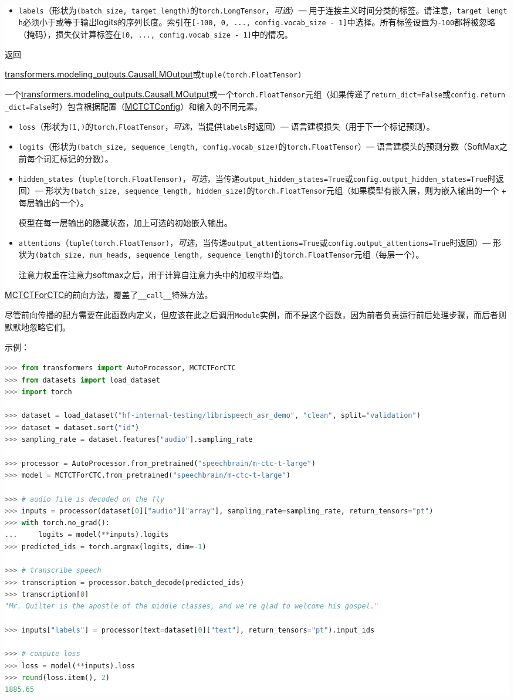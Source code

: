+   `labels`（形状为`(batch_size, target_length)`的`torch.LongTensor`，*可选*）— 用于连接主义时间分类的标签。请注意，`target_length`必须小于或等于输出logits的序列长度。索引在`[-100, 0, ..., config.vocab_size - 1]`中选择。所有标签设置为`-100`都将被忽略（掩码），损失仅计算标签在`[0, ..., config.vocab_size - 1]`中的情况。

返回

[transformers.modeling_outputs.CausalLMOutput](/docs/transformers/v4.37.2/en/main_classes/output#transformers.modeling_outputs.CausalLMOutput)或`tuple(torch.FloatTensor)`

一个[transformers.modeling_outputs.CausalLMOutput](/docs/transformers/v4.37.2/en/main_classes/output#transformers.modeling_outputs.CausalLMOutput)或一个`torch.FloatTensor`元组（如果传递了`return_dict=False`或`config.return_dict=False`时）包含根据配置（[MCTCTConfig](/docs/transformers/v4.37.2/en/model_doc/mctct#transformers.MCTCTConfig)）和输入的不同元素。

+   `loss`（形状为`(1,)`的`torch.FloatTensor`，*可选*，当提供`labels`时返回）— 语言建模损失（用于下一个标记预测）。

+   `logits`（形状为`(batch_size, sequence_length, config.vocab_size)`的`torch.FloatTensor`）— 语言建模头的预测分数（SoftMax之前每个词汇标记的分数）。

+   `hidden_states`（`tuple(torch.FloatTensor)`，*可选*，当传递`output_hidden_states=True`或`config.output_hidden_states=True`时返回）— 形状为`(batch_size, sequence_length, hidden_size)`的`torch.FloatTensor`元组（如果模型有嵌入层，则为嵌入输出的一个 + 每层输出的一个）。

    模型在每一层输出的隐藏状态，加上可选的初始嵌入输出。

+   `attentions`（`tuple(torch.FloatTensor)`，*可选*，当传递`output_attentions=True`或`config.output_attentions=True`时返回）— 形状为`(batch_size, num_heads, sequence_length, sequence_length)`的`torch.FloatTensor`元组（每层一个）。

    注意力权重在注意力softmax之后，用于计算自注意力头中的加权平均值。

[MCTCTForCTC](/docs/transformers/v4.37.2/en/model_doc/mctct#transformers.MCTCTForCTC)的前向方法，覆盖了`__call__`特殊方法。

尽管前向传播的配方需要在此函数内定义，但应该在此之后调用`Module`实例，而不是这个函数，因为前者负责运行前后处理步骤，而后者则默默地忽略它们。

示例：

```py
>>> from transformers import AutoProcessor, MCTCTForCTC
>>> from datasets import load_dataset
>>> import torch

>>> dataset = load_dataset("hf-internal-testing/librispeech_asr_demo", "clean", split="validation")
>>> dataset = dataset.sort("id")
>>> sampling_rate = dataset.features["audio"].sampling_rate

>>> processor = AutoProcessor.from_pretrained("speechbrain/m-ctc-t-large")
>>> model = MCTCTForCTC.from_pretrained("speechbrain/m-ctc-t-large")

>>> # audio file is decoded on the fly
>>> inputs = processor(dataset[0]["audio"]["array"], sampling_rate=sampling_rate, return_tensors="pt")
>>> with torch.no_grad():
...     logits = model(**inputs).logits
>>> predicted_ids = torch.argmax(logits, dim=-1)

>>> # transcribe speech
>>> transcription = processor.batch_decode(predicted_ids)
>>> transcription[0]
"Mr. Quilter is the apostle of the middle classes, and we're glad to welcome his gospel."

>>> inputs["labels"] = processor(text=dataset[0]["text"], return_tensors="pt").input_ids

>>> # compute loss
>>> loss = model(**inputs).loss
>>> round(loss.item(), 2)
1885.65
```
